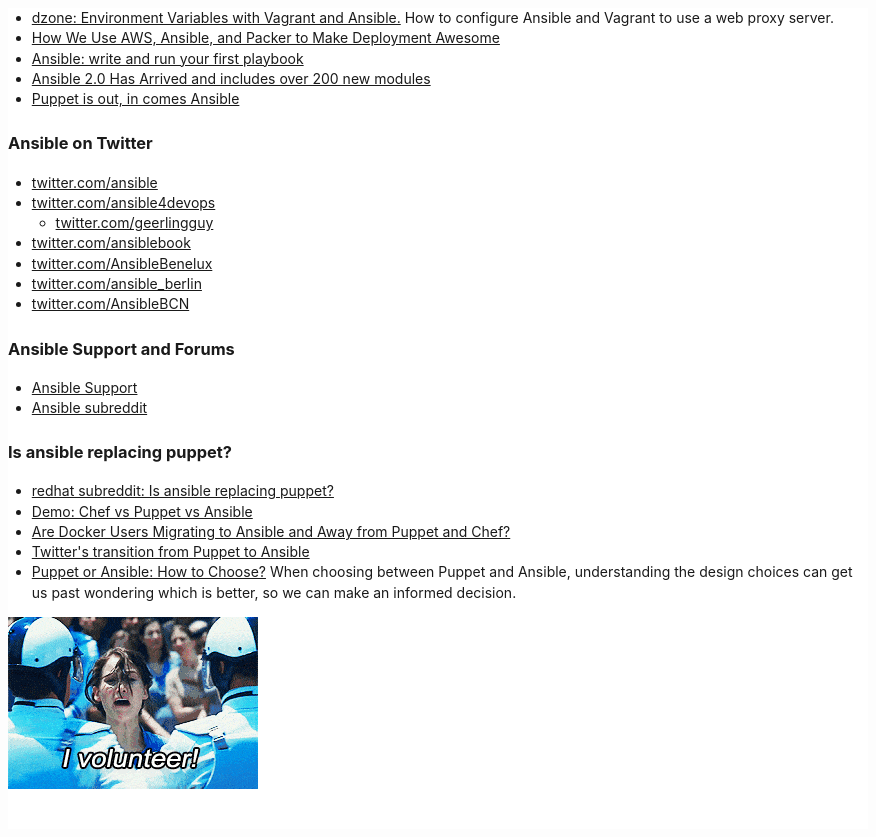 - [dzone: Environment Variables with Vagrant and Ansible.](https://dzone.com/articles/environment-variable-with-vagrant-and-ansible) How to configure Ansible and Vagrant to use a web proxy server.
- [How We Use AWS, Ansible, and Packer to Make Deployment Awesome](https://blog.branch.io/how-we-use-aws-ansible-and-packer-to-make-deployment-awesome)
- [Ansible: write and run your first playbook](http://abregman.com/2015/12/25/ansible-write-and-run-your-first-playbook/)
- [Ansible 2.0 Has Arrived and includes over 200 new modules](http://www.ansible.com/blog/ansible-2.0-launch)
- [Puppet is out, in comes Ansible](https://kanarip.wordpress.com/2016/01/28/puppet-is-out-in-comes-ansible/)

### Ansible on Twitter
- [twitter.com/ansible](https://twitter.com/ansible)
- [twitter.com/ansible4devops](https://twitter.com/ansible4devops)
	- [twitter.com/geerlingguy](https://twitter.com/geerlingguy)
- [twitter.com/ansiblebook](https://twitter.com/ansiblebook)
- [twitter.com/AnsibleBenelux](https://twitter.com/AnsibleBenelux)
- [twitter.com/ansible_berlin](https://twitter.com/ansible_berlin)
- [twitter.com/AnsibleBCN](https://twitter.com/AnsibleBCN)

### Ansible Support and Forums
- [Ansible Support](https://support.ansible.com)
- [Ansible subreddit](https://www.reddit.com/r/ansible/)

### Is ansible replacing puppet?
- [redhat subreddit: Is ansible replacing puppet?](https://www.reddit.com/r/redhat/comments/3xj6ja/is_ansible_replacing_puppet/)
- [Demo: Chef vs Puppet vs Ansible](https://www.youtube.com/watch?v=miO00M4vPok)
- [Are Docker Users Migrating to Ansible and Away from Puppet and Chef?](http://thenewstack.io/are-docker-users-migrating-to-ansible-and-away-from-puppet-and-chef/)
- [Twitter's transition from Puppet to Ansible](https://www.youtube.com/watch?v=fwGrKXzocg4)
- [Puppet or Ansible: How to Choose?](https://dzone.com/articles/puppet-or-ansible-how-to-choose) When choosing between Puppet and Ansible, understanding the design choices can get us past wondering which is better, so we can make an informed decision.

![I volunteer](images/i_volunteer.gif)

<div class="container">
<iframe id="player" type="text/html" width="640" height="360" src="http://www.youtube.com/embed/miO00M4vPok?enablejsapi=1" frameborder="0" class="video"></iframe>	
</div>
<br>
